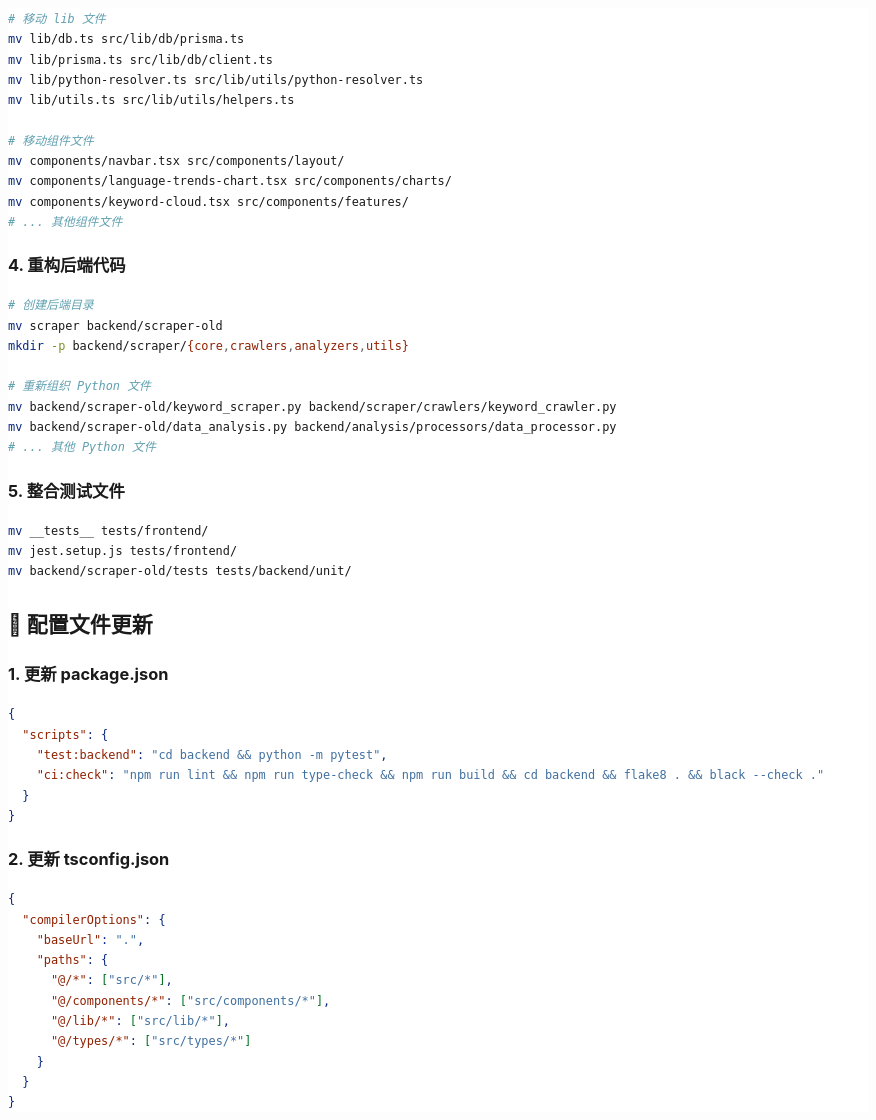 ```bash
# 移动 lib 文件
mv lib/db.ts src/lib/db/prisma.ts
mv lib/prisma.ts src/lib/db/client.ts
mv lib/python-resolver.ts src/lib/utils/python-resolver.ts
mv lib/utils.ts src/lib/utils/helpers.ts

# 移动组件文件
mv components/navbar.tsx src/components/layout/
mv components/language-trends-chart.tsx src/components/charts/
mv components/keyword-cloud.tsx src/components/features/
# ... 其他组件文件
```

### 4. 重构后端代码

```bash
# 创建后端目录
mv scraper backend/scraper-old
mkdir -p backend/scraper/{core,crawlers,analyzers,utils}

# 重新组织 Python 文件
mv backend/scraper-old/keyword_scraper.py backend/scraper/crawlers/keyword_crawler.py
mv backend/scraper-old/data_analysis.py backend/analysis/processors/data_processor.py
# ... 其他 Python 文件
```

### 5. 整合测试文件

```bash
mv __tests__ tests/frontend/
mv jest.setup.js tests/frontend/
mv backend/scraper-old/tests tests/backend/unit/
```

## 📝 配置文件更新

### 1. 更新 package.json

```json
{
  "scripts": {
    "test:backend": "cd backend && python -m pytest",
    "ci:check": "npm run lint && npm run type-check && npm run build && cd backend && flake8 . && black --check ."
  }
}
```

### 2. 更新 tsconfig.json

```json
{
  "compilerOptions": {
    "baseUrl": ".",
    "paths": {
      "@/*": ["src/*"],
      "@/components/*": ["src/components/*"],
      "@/lib/*": ["src/lib/*"],
      "@/types/*": ["src/types/*"]
    }
  }
}
```
